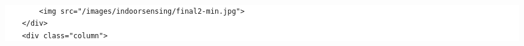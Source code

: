             <img src="/images/indoorsensing/final2-min.jpg">
        </div>
        <div class="column">